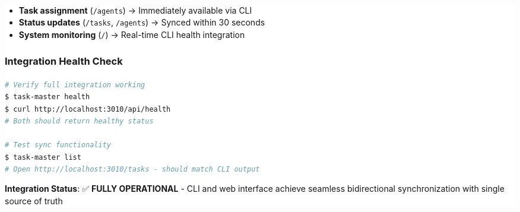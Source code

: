 - **Task assignment** (`/agents`) → Immediately available via CLI
- **Status updates** (`/tasks`, `/agents`) → Synced within 30 seconds  
- **System monitoring** (`/`) → Real-time CLI health integration

### Integration Health Check

```bash
# Verify full integration working
$ task-master health
$ curl http://localhost:3010/api/health
# Both should return healthy status

# Test sync functionality
$ task-master list
# Open http://localhost:3010/tasks - should match CLI output
```

**Integration Status**: ✅ **FULLY OPERATIONAL** - CLI and web interface achieve seamless bidirectional synchronization with single source of truth